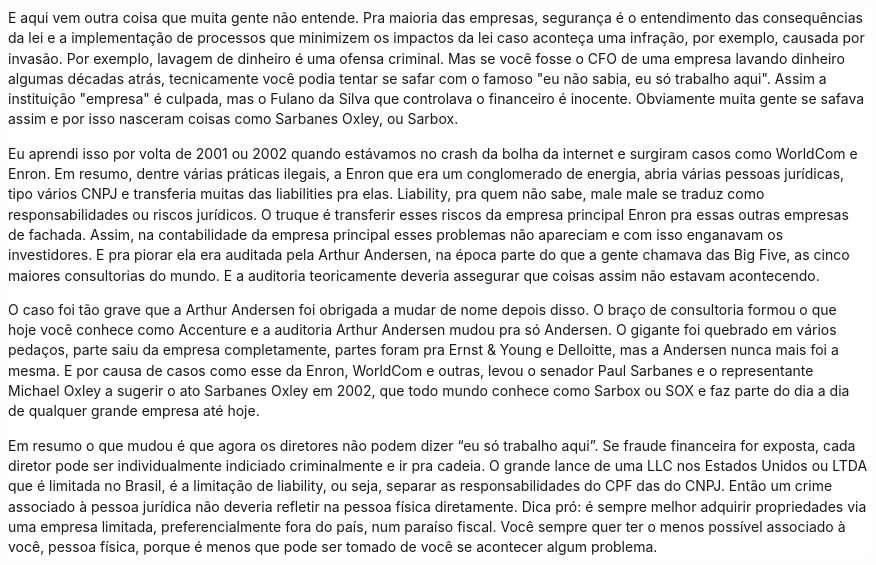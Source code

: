 


E aqui vem outra coisa que muita gente não entende. Pra maioria das empresas, segurança é o entendimento das consequências da lei e a implementação de processos que minimizem os impactos da lei caso aconteça uma infração, por exemplo, causada por invasão. Por exemplo, lavagem de dinheiro é uma ofensa criminal. Mas se você fosse o CFO de uma empresa lavando dinheiro algumas décadas atrás, tecnicamente você podia tentar se safar com o famoso "eu não sabia, eu só trabalho aqui". Assim a instituição "empresa" é culpada, mas o Fulano da Silva que controlava o financeiro é inocente. Obviamente muita gente se safava assim e por isso nasceram coisas como Sarbanes Oxley, ou Sarbox.








Eu aprendi isso por volta de 2001 ou 2002 quando estávamos no crash da bolha da internet e surgiram casos como WorldCom e Enron. Em resumo, dentre várias práticas ilegais, a Enron que era um conglomerado de energia, abria várias pessoas jurídicas, tipo vários CNPJ e transferia muitas das liabilities pra elas. Liability, pra quem não sabe, male male se traduz como responsabilidades ou riscos jurídicos. O truque é transferir esses riscos da empresa principal Enron pra essas outras empresas de fachada. Assim, na contabilidade da empresa principal esses problemas não apareciam e com isso enganavam os investidores. E pra piorar ela era auditada pela Arthur Andersen, na época parte do que a gente chamava das Big Five, as cinco maiores consultorias do mundo. E a auditoria teoricamente deveria assegurar que coisas assim não estavam acontecendo.










O caso foi tão grave que a Arthur Andersen foi obrigada a mudar de nome depois disso. O braço de consultoria formou o que hoje você conhece como Accenture e a auditoria Arthur Andersen mudou pra só Andersen. O gigante foi quebrado em vários pedaços, parte saiu da empresa completamente, partes foram pra Ernst & Young e Delloitte, mas a Andersen nunca mais foi a mesma. E por causa de casos como esse da Enron, WorldCom e outras, levou o senador Paul Sarbanes e o representante Michael Oxley a sugerir o ato Sarbanes Oxley em 2002, que todo mundo conhece como Sarbox ou SOX e faz parte do dia a dia de qualquer grande empresa até hoje. 







Em resumo o que mudou é que agora os diretores não podem dizer “eu só trabalho aqui”. Se fraude financeira for exposta, cada diretor pode ser individualmente indiciado criminalmente e ir pra cadeia. O grande lance de uma LLC nos Estados Unidos ou LTDA que é limitada no Brasil, é a limitação de liability, ou seja, separar as responsabilidades do CPF das do CNPJ. Então um crime associado à pessoa jurídica não deveria refletir na pessoa física diretamente. Dica pró: é sempre melhor adquirir propriedades via uma empresa limitada, preferencialmente fora do país, num paraíso fiscal. Você sempre quer ter o menos possível associado à você, pessoa física, porque é menos que pode ser tomado de você se acontecer algum problema.







